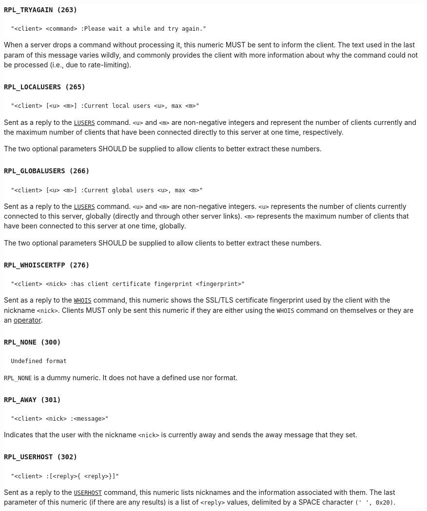 ### `RPL_TRYAGAIN (263)`

      "<client> <command> :Please wait a while and try again."

When a server drops a command without processing it, this numeric MUST be sent to inform the client. The text used in the last param of this message varies wildly, and commonly provides the client with more information about why the command could not be processed (i.e., due to rate-limiting).

### `RPL_LOCALUSERS (265)`

      "<client> [<u> <m>] :Current local users <u>, max <m>"

Sent as a reply to the [`LUSERS`](#lusers-message) command. `<u>` and `<m>` are non-negative integers and represent the number of clients currently and the maximum number of clients that have been connected directly to this server at one time, respectively.

The two optional parameters SHOULD be supplied to allow clients to better extract these numbers.

### `RPL_GLOBALUSERS (266)`

      "<client> [<u> <m>] :Current global users <u>, max <m>"

Sent as a reply to the [`LUSERS`](#lusers-message) command. `<u>` and `<m>` are non-negative integers. `<u>` represents the number of clients currently connected to this server, globally (directly and through other server links). `<m>` represents the maximum number of clients that have been connected to this server at one time, globally.

The two optional parameters SHOULD be supplied to allow clients to better extract these numbers.

### `RPL_WHOISCERTFP (276)`

      "<client> <nick> :has client certificate fingerprint <fingerprint>"

Sent as a reply to the [`WHOIS`](#whois-message) command, this numeric shows the SSL/TLS certificate fingerprint used by the client with the nickname `<nick>`. Clients MUST only be sent this numeric if they are either using the `WHOIS` command on themselves or they are an [operator](#operators).

### `RPL_NONE (300)`

      Undefined format

`RPL_NONE` is a dummy numeric. It does not have a defined use nor format.

### `RPL_AWAY (301)`

      "<client> <nick> :<message>"

Indicates that the user with the nickname `<nick>` is currently away and sends the away message that they set.

### `RPL_USERHOST (302)`

      "<client> :[<reply>{ <reply>}]"

Sent as a reply to the [`USERHOST`](#userhost-message) command, this numeric lists nicknames and the information associated with them. The last parameter of this numeric (if there are any results) is a list of `<reply>` values, delimited by a SPACE character `(' ', 0x20)`.

